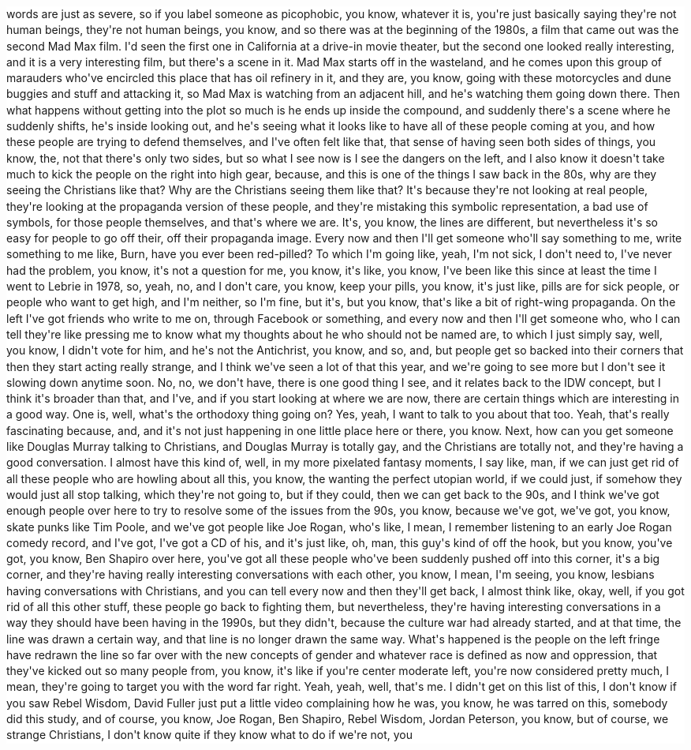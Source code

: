 words are just as severe, so if you label someone as picophobic, you know, whatever it is, you're just basically saying they're not human beings, they're not human beings, you know, and so there was at the beginning of the 1980s, a film that came out was the second Mad Max film. I'd seen the first one in California at a drive-in movie theater, but the second one looked really interesting, and it is a very interesting film, but there's a scene in it. Mad Max starts off in the wasteland, and he comes upon this group of marauders who've encircled this place that has oil refinery in it, and they are, you know, going with these motorcycles and dune buggies and stuff and attacking it, so Mad Max is watching from an adjacent hill, and he's watching them going down there. Then what happens without getting into the plot so much is he ends up inside the compound, and suddenly there's a scene where he suddenly shifts, he's inside looking out, and he's seeing what it looks like to have all of these people coming at you, and how these people are trying to defend themselves, and I've often felt like that, that sense of having seen both sides of things, you know, the, not that there's only two sides, but so what I see now is I see the dangers on the left, and I also know it doesn't take much to kick the people on the right into high gear, because, and this is one of the things I saw back in the 80s, why are they seeing the Christians like that? Why are the Christians seeing them like that? It's because they're not looking at real people, they're looking at the propaganda version of these people, and they're mistaking this symbolic representation, a bad use of symbols, for those people themselves, and that's where we are. It's, you know, the lines are different, but nevertheless it's so easy for people to go off their, off their propaganda image. Every now and then I'll get someone who'll say something to me, write something to me like, Burn, have you ever been red-pilled? To which I'm going like, yeah, I'm not sick, I don't need to, I've never had the problem, you know, it's not a question for me, you know, it's like, you know, I've been like this since at least the time I went to Lebrie in 1978, so, yeah, no, and I don't care, you know, keep your pills, you know, it's just like, pills are for sick people, or people who want to get high, and I'm neither, so I'm fine, but it's, but you know, that's like a bit of right-wing propaganda. On the left I've got friends who write to me on, through Facebook or something, and every now and then I'll get someone who, who I can tell they're like pressing me to know what my thoughts about he who should not be named are, to which I just simply say, well, you know, I didn't vote for him, and he's not the Antichrist, you know, and so, and, but people get so backed into their corners that then they start acting really strange, and I think we've seen a lot of that this year, and we're going to see more but I don't see it slowing down anytime soon. No, no, we don't have, there is one good thing I see, and it relates back to the IDW concept, but I think it's broader than that, and I've, and if you start looking at where we are now, there are certain things which are interesting in a good way. One is, well, what's the orthodoxy thing going on? Yes, yeah, I want to talk to you about that too. Yeah, that's really fascinating because, and, and it's not just happening in one little place here or there, you know. Next, how can you get someone like Douglas Murray talking to Christians, and Douglas Murray is totally gay, and the Christians are totally not, and they're having a good conversation. I almost have this kind of, well, in my more pixelated fantasy moments, I say like, man, if we can just get rid of all these people who are howling about all this, you know, the wanting the perfect utopian world, if we could just, if somehow they would just all stop talking, which they're not going to, but if they could, then we can get back to the 90s, and I think we've got enough people over here to try to resolve some of the issues from the 90s, you know, because we've got, we've got, you know, skate punks like Tim Poole, and we've got people like Joe Rogan, who's like, I mean, I remember listening to an early Joe Rogan comedy record, and I've got, I've got a CD of his, and it's just like, oh, man, this guy's kind of off the hook, but you know, you've got, you know, Ben Shapiro over here, you've got all these people who've been suddenly pushed off into this corner, it's a big corner, and they're having really interesting conversations with each other, you know, I mean, I'm seeing, you know, lesbians having conversations with Christians, and you can tell every now and then they'll get back, I almost think like, okay, well, if you got rid of all this other stuff, these people go back to fighting them, but nevertheless, they're having interesting conversations in a way they should have been having in the 1990s, but they didn't, because the culture war had already started, and at that time, the line was drawn a certain way, and that line is no longer drawn the same way. What's happened is the people on the left fringe have redrawn the line so far over with the new concepts of gender and whatever race is defined as now and oppression, that they've kicked out so many people from, you know, it's like if you're center moderate left, you're now considered pretty much, I mean, they're going to target you with the word far right. Yeah, yeah, well, that's me. I didn't get on this list of this, I don't know if you saw Rebel Wisdom, David Fuller just put a little video complaining how he was, you know, he was tarred on this, somebody did this study, and of course, you know, Joe Rogan, Ben Shapiro, Rebel Wisdom, Jordan Peterson, you know, but of course, we strange Christians, I don't know quite if they know what to do if we're not, you